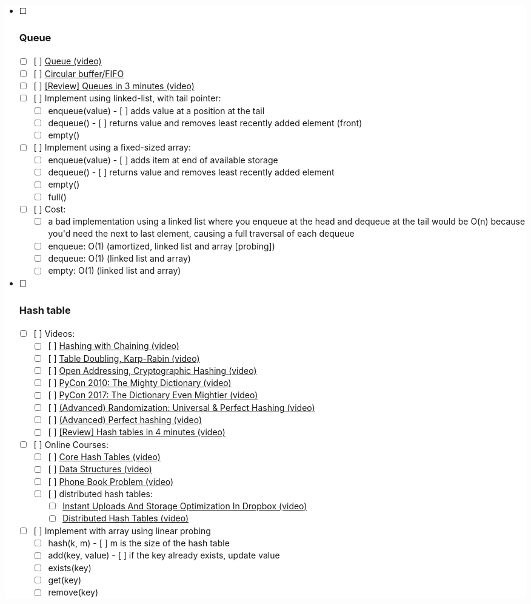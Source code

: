 - [ ] ### Queue

  - [ ] [ ] [Queue (video)](https://www.coursera.org/lecture/data-structures/queues-EShpq)
  - [ ] [ ] [Circular buffer/FIFO](https://en.wikipedia.org/wiki/Circular_buffer)
  - [ ] [ ] [[Review] Queues in 3 minutes (video)](https://youtu.be/D6gu-_tmEpQ)
  - [ ] [ ] Implement using linked-list, with tail pointer:
    - [ ] enqueue(value) - [ ] adds value at a position at the tail
    - [ ] dequeue() - [ ] returns value and removes least recently added element (front)
    - [ ] empty()
  - [ ] [ ] Implement using a fixed-sized array:
    - [ ] enqueue(value) - [ ] adds item at end of available storage
    - [ ] dequeue() - [ ] returns value and removes least recently added element
    - [ ] empty()
    - [ ] full()
  - [ ] [ ] Cost:
    - [ ] a bad implementation using a linked list where you enqueue at the head and dequeue at the tail would be O(n)
            because you'd need the next to last element, causing a full traversal of each dequeue
    - [ ] enqueue: O(1) (amortized, linked list and array [probing])
    - [ ] dequeue: O(1) (linked list and array)
    - [ ] empty: O(1) (linked list and array)

- [ ] ### Hash table

  - [ ] [ ] Videos:
    - [ ] [ ] [Hashing with Chaining (video)](https://www.youtube.com/watch?v=0M_kIqhwbFo&list=PLUl4u3cNGP61Oq3tWYp6V_F-5jb5L2iHb&index=8)
    - [ ] [ ] [Table Doubling, Karp-Rabin (video)](https://www.youtube.com/watch?v=BRO7mVIFt08&index=9&list=PLUl4u3cNGP61Oq3tWYp6V_F-5jb5L2iHb)
    - [ ] [ ] [Open Addressing, Cryptographic Hashing (video)](https://www.youtube.com/watch?v=rvdJDijO2Ro&index=10&list=PLUl4u3cNGP61Oq3tWYp6V_F-5jb5L2iHb)
    - [ ] [ ] [PyCon 2010: The Mighty Dictionary (video)](https://www.youtube.com/watch?v=C4Kc8xzcA68)
    - [ ] [ ] [PyCon 2017: The Dictionary Even Mightier (video)](https://www.youtube.com/watch?v=66P5FMkWoVU)
    - [ ] [ ] [(Advanced) Randomization: Universal & Perfect Hashing (video)](https://www.youtube.com/watch?v=z0lJ2k0sl1g&list=PLUl4u3cNGP6317WaSNfmCvGym2ucw3oGp&index=11)
    - [ ] [ ] [(Advanced) Perfect hashing (video)](https://www.youtube.com/watch?v=N0COwN14gt0&list=PL2B4EEwhKD-NbwZ4ezj7gyc_3yNrojKM9&index=4)
    - [ ] [ ] [[Review] Hash tables in 4 minutes (video)](https://youtu.be/knV86FlSXJ8)

  - [ ] [ ] Online Courses:
    - [ ] [ ] [Core Hash Tables (video)](https://www.coursera.org/lecture/data-structures-optimizing-performance/core-hash-tables-m7UuP)
    - [ ] [ ] [Data Structures (video)](https://www.coursera.org/learn/data-structures/home/week/4)
    - [ ] [ ] [Phone Book Problem (video)](https://www.coursera.org/lecture/data-structures/phone-book-problem-NYZZP)
    - [ ] [ ] distributed hash tables:
      - [ ] [Instant Uploads And Storage Optimization In Dropbox (video)](https://www.coursera.org/lecture/data-structures/instant-uploads-and-storage-optimization-in-dropbox-DvaIb)
      - [ ] [Distributed Hash Tables (video)](https://www.coursera.org/lecture/data-structures/distributed-hash-tables-tvH8H)

  - [ ] [ ] Implement with array using linear probing
    - [ ] hash(k, m) - [ ] m is the size of the hash table
    - [ ] add(key, value) - [ ] if the key already exists, update value
    - [ ] exists(key)
    - [ ] get(key)
    - [ ] remove(key)

